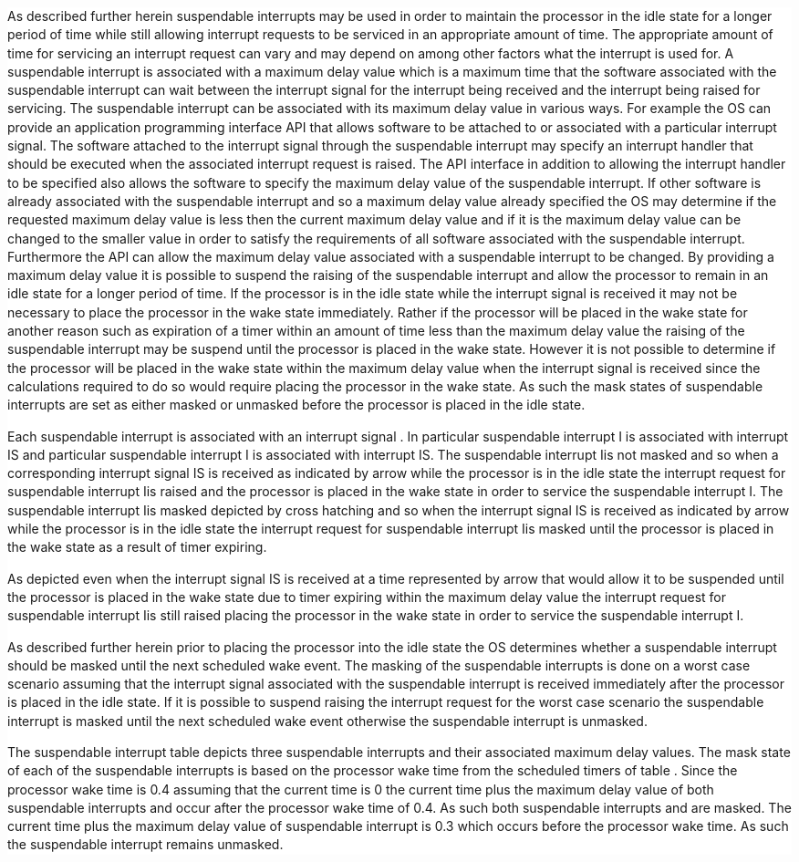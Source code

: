 As described further herein suspendable interrupts may be used in order to maintain the processor in the idle state for a longer period of time while still allowing interrupt requests to be serviced in an appropriate amount of time. The appropriate amount of time for servicing an interrupt request can vary and may depend on among other factors what the interrupt is used for. A suspendable interrupt is associated with a maximum delay value which is a maximum time that the software associated with the suspendable interrupt can wait between the interrupt signal for the interrupt being received and the interrupt being raised for servicing. The suspendable interrupt can be associated with its maximum delay value in various ways. For example the OS can provide an application programming interface API that allows software to be attached to or associated with a particular interrupt signal. The software attached to the interrupt signal through the suspendable interrupt may specify an interrupt handler that should be executed when the associated interrupt request is raised. The API interface in addition to allowing the interrupt handler to be specified also allows the software to specify the maximum delay value of the suspendable interrupt. If other software is already associated with the suspendable interrupt and so a maximum delay value already specified the OS may determine if the requested maximum delay value is less then the current maximum delay value and if it is the maximum delay value can be changed to the smaller value in order to satisfy the requirements of all software associated with the suspendable interrupt. Furthermore the API can allow the maximum delay value associated with a suspendable interrupt to be changed. By providing a maximum delay value it is possible to suspend the raising of the suspendable interrupt and allow the processor to remain in an idle state for a longer period of time. If the processor is in the idle state while the interrupt signal is received it may not be necessary to place the processor in the wake state immediately. Rather if the processor will be placed in the wake state for another reason such as expiration of a timer within an amount of time less than the maximum delay value the raising of the suspendable interrupt may be suspend until the processor is placed in the wake state. However it is not possible to determine if the processor will be placed in the wake state within the maximum delay value when the interrupt signal is received since the calculations required to do so would require placing the processor in the wake state. As such the mask states of suspendable interrupts are set as either masked or unmasked before the processor is placed in the idle state.

Each suspendable interrupt is associated with an interrupt signal . In particular suspendable interrupt I is associated with interrupt IS and particular suspendable interrupt I is associated with interrupt IS. The suspendable interrupt Iis not masked and so when a corresponding interrupt signal IS is received as indicated by arrow while the processor is in the idle state the interrupt request for suspendable interrupt Iis raised and the processor is placed in the wake state in order to service the suspendable interrupt I. The suspendable interrupt Iis masked depicted by cross hatching and so when the interrupt signal IS is received as indicated by arrow while the processor is in the idle state the interrupt request for suspendable interrupt Iis masked until the processor is placed in the wake state as a result of timer expiring.

As depicted even when the interrupt signal IS is received at a time represented by arrow that would allow it to be suspended until the processor is placed in the wake state due to timer expiring within the maximum delay value the interrupt request for suspendable interrupt Iis still raised placing the processor in the wake state in order to service the suspendable interrupt I.

As described further herein prior to placing the processor into the idle state the OS determines whether a suspendable interrupt should be masked until the next scheduled wake event. The masking of the suspendable interrupts is done on a worst case scenario assuming that the interrupt signal associated with the suspendable interrupt is received immediately after the processor is placed in the idle state. If it is possible to suspend raising the interrupt request for the worst case scenario the suspendable interrupt is masked until the next scheduled wake event otherwise the suspendable interrupt is unmasked.

The suspendable interrupt table depicts three suspendable interrupts and their associated maximum delay values. The mask state of each of the suspendable interrupts is based on the processor wake time from the scheduled timers of table . Since the processor wake time is 0.4 assuming that the current time is 0 the current time plus the maximum delay value of both suspendable interrupts and occur after the processor wake time of 0.4. As such both suspendable interrupts and are masked. The current time plus the maximum delay value of suspendable interrupt is 0.3 which occurs before the processor wake time. As such the suspendable interrupt remains unmasked.
